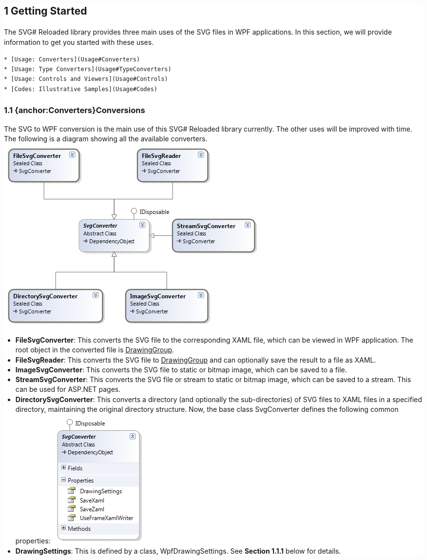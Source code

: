 ## 1 Getting Started
The SVG# Reloaded library provides three main uses of the SVG files in WPF applications. In this section, we will provide information to get you started with these uses.

	* [Usage: Converters](Usage#Converters)
	* [Usage: Type Converters](Usage#TypeConverters)
	* [Usage: Controls and Viewers](Usage#Controls)
	* [Codes: Illustrative Samples](Usage#Codes)

### 1.1 {anchor:Converters}Conversions
The SVG to WPF conversion is the main use of this SVG# Reloaded library currently. The other uses will be improved with time.
The following is a diagram showing all the available converters.
![](Usage_Converters.png)

* **FileSvgConverter**: This converts the SVG file to the corresponding XAML file, which can be viewed in WPF application. The root object in the converted file is [DrawingGroup](http://msdn.microsoft.com/en-us/library/system.windows.media.drawinggroup.aspx).
* **FileSvgReader**: This converts the SVG file to [DrawingGroup](http://msdn.microsoft.com/en-us/library/system.windows.media.drawinggroup.aspx) and can optionally save the result to a file as XAML. 
* **ImageSvgConverter**: This converts the SVG file to static or bitmap image, which can be saved to a file.
* **StreamSvgConverter**: This converts the SVG file or stream to static or bitmap image, which can be saved to a stream. This can be used for ASP.NET pages.
* **DirectorySvgConverter**: This converts a directory (and optionally the sub-directories) of SVG files to XAML files in a specified directory, maintaining the original directory structure.
Now, the base class SvgConverter defines the following common properties:
![](Usage_SvgConverter.png)
* **DrawingSettings**: This is defined by a class, WpfDrawingSettings. See **Section 1.1.1** below for details.